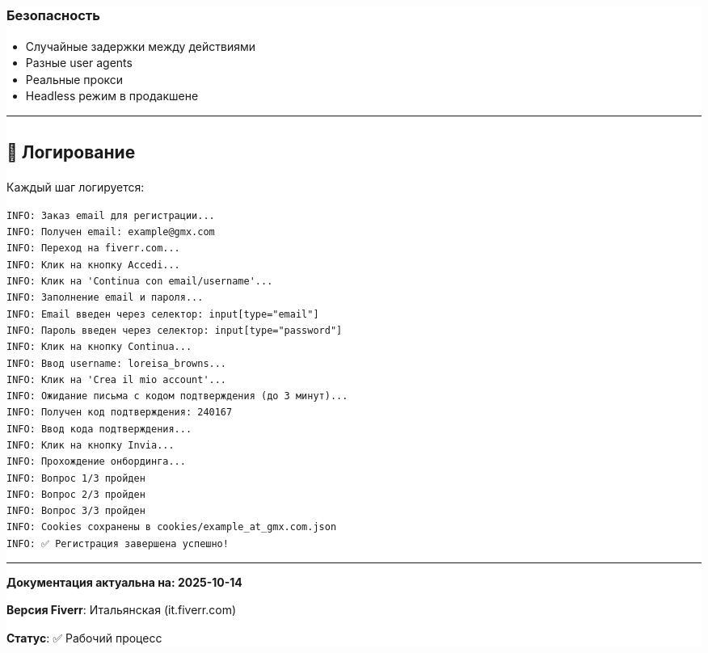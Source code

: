 ### Безопасность
- Случайные задержки между действиями
- Разные user agents
- Реальные прокси
- Headless режим в продакшене

---

## 📝 Логирование

Каждый шаг логируется:
```
INFO: Заказ email для регистрации...
INFO: Получен email: example@gmx.com
INFO: Переход на fiverr.com...
INFO: Клик на кнопку Accedi...
INFO: Клик на 'Continua con email/username'...
INFO: Заполнение email и пароля...
INFO: Email введен через селектор: input[type="email"]
INFO: Пароль введен через селектор: input[type="password"]
INFO: Клик на кнопку Continua...
INFO: Ввод username: loreisa_browns...
INFO: Клик на 'Crea il mio account'...
INFO: Ожидание письма с кодом подтверждения (до 3 минут)...
INFO: Получен код подтверждения: 240167
INFO: Ввод кода подтверждения...
INFO: Клик на кнопку Invia...
INFO: Прохождение онбординга...
INFO: Вопрос 1/3 пройден
INFO: Вопрос 2/3 пройден
INFO: Вопрос 3/3 пройден
INFO: Cookies сохранены в cookies/example_at_gmx.com.json
INFO: ✅ Регистрация завершена успешно!
```

---

**Документация актуальна на: 2025-10-14**

**Версия Fiverr**: Итальянская (it.fiverr.com)

**Статус**: ✅ Рабочий процесс

